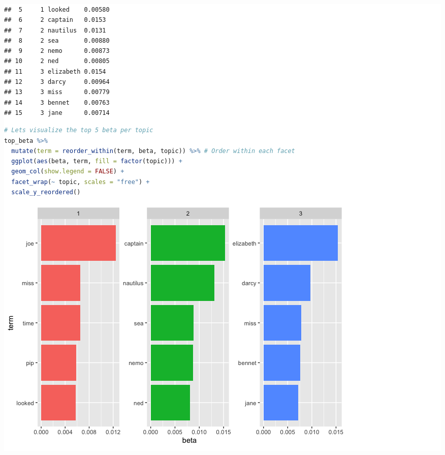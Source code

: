     ##  5     1 looked    0.00580
    ##  6     2 captain   0.0153 
    ##  7     2 nautilus  0.0131 
    ##  8     2 sea       0.00880
    ##  9     2 nemo      0.00873
    ## 10     2 ned       0.00805
    ## 11     3 elizabeth 0.0154 
    ## 12     3 darcy     0.00964
    ## 13     3 miss      0.00779
    ## 14     3 bennet    0.00763
    ## 15     3 jane      0.00714

``` r
# Lets visualize the top 5 beta per topic
top_beta %>% 
  mutate(term = reorder_within(term, beta, topic)) %>% # Order within each facet
  ggplot(aes(beta, term, fill = factor(topic))) +
  geom_col(show.legend = FALSE) +
  facet_wrap(~ topic, scales = "free") +
  scale_y_reordered()
```

![](week2_notes_files/figure-gfm/unnamed-chunk-11-1.png)
